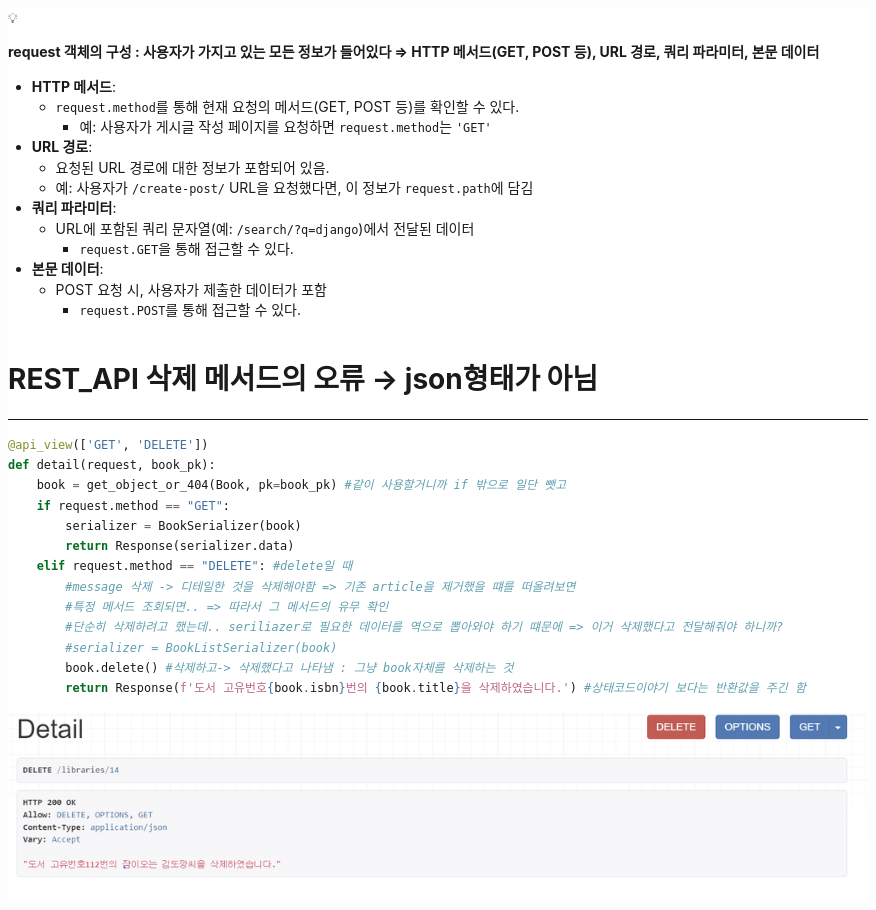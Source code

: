 <aside>
💡

**request 객체의 구성 : 사용자가 가지고 있는 모든 정보가 들어있다
⇒ HTTP 메서드(GET, POST 등), URL 경로, 쿼리 파라미터, 본문 데이터** 

</aside>

- **HTTP 메서드**:
    - `request.method`를 통해 현재 요청의 메서드(GET, POST 등)를 확인할 수 있다.
        - 예: 사용자가 게시글 작성 페이지를 요청하면 `request.method`는 `'GET'`
- **URL 경로**:
    - 요청된 URL 경로에 대한 정보가 포함되어 있음.
    - 예: 사용자가 `/create-post/` URL을 요청했다면, 이 정보가 `request.path`에 담김
- **쿼리 파라미터**:
    - URL에 포함된 쿼리 문자열(예: `/search/?q=django`)에서 전달된 데이터
        - `request.GET`을 통해 접근할 수 있다.
- **본문 데이터**:
    - POST 요청 시, 사용자가 제출한 데이터가 포함
        - `request.POST`를 통해 접근할 수 있다.

# REST_API 삭제 메서드의 오류 → json형태가 아님

---

```python
@api_view(['GET', 'DELETE'])
def detail(request, book_pk):
    book = get_object_or_404(Book, pk=book_pk) #같이 사용할거니까 if 밖으로 일단 뺏고
    if request.method == "GET":
        serializer = BookSerializer(book)
        return Response(serializer.data)
    elif request.method == "DELETE": #delete일 때
        #message 삭제 -> 디테일한 것을 삭제해야함 => 기존 article을 제거했을 떄를 떠올려보면
        #특정 메서드 조회되면.. => 따라서 그 메서드의 유무 확인
        #단순히 삭제하려고 했는데.. seriliazer로 필요한 데이터를 역으로 뽑아와야 하기 떄문에 => 이거 삭제했다고 전달해줘야 하니까?
        #serializer = BookListSerializer(book)
        book.delete() #삭제하고-> 삭제했다고 나타냄 : 그냥 book자체를 삭제하는 것 
        return Response(f'도서 고유번호{book.isbn}번의 {book.title}을 삭제하였습니다.') #상태코드이야기 보다는 반환값을 주긴 함

```

![image.png](drfimage%202.png)
